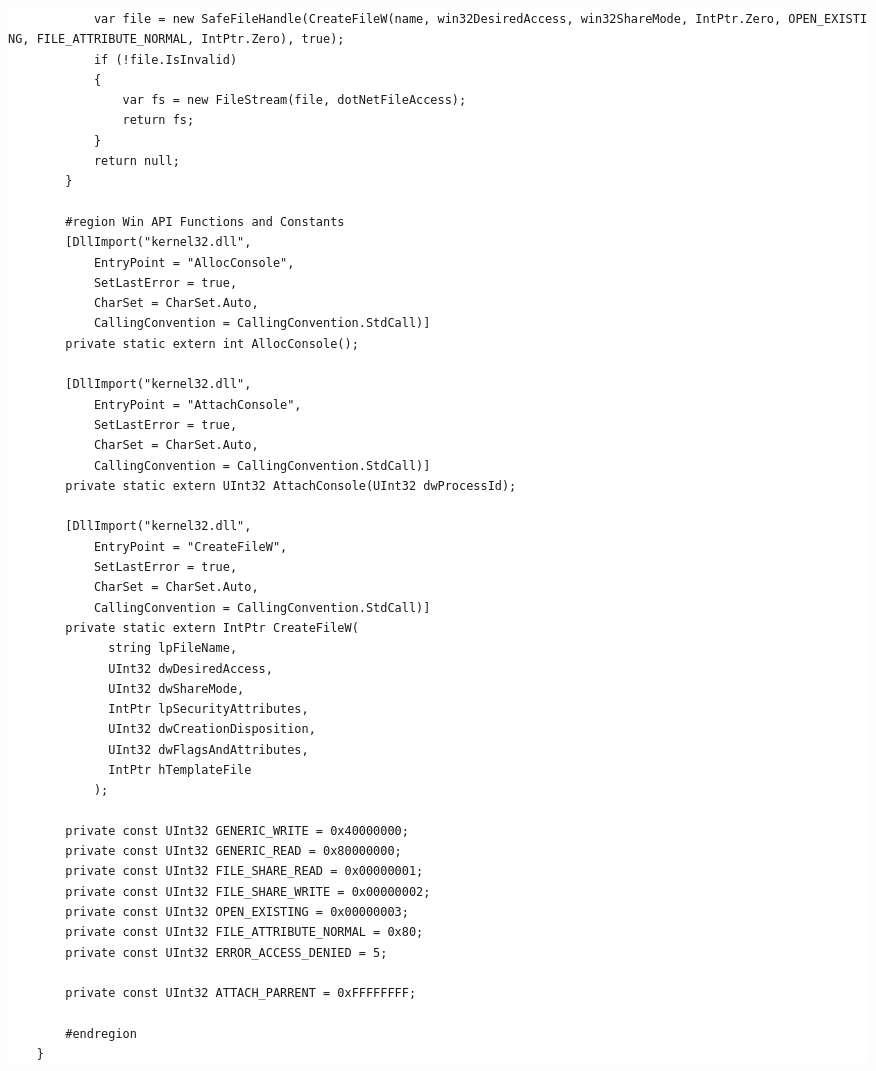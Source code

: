 ```
            var file = new SafeFileHandle(CreateFileW(name, win32DesiredAccess, win32ShareMode, IntPtr.Zero, OPEN_EXISTING, FILE_ATTRIBUTE_NORMAL, IntPtr.Zero), true);
            if (!file.IsInvalid)
            {
                var fs = new FileStream(file, dotNetFileAccess);
                return fs;
            }
            return null;
        }

        #region Win API Functions and Constants
        [DllImport("kernel32.dll",
            EntryPoint = "AllocConsole",
            SetLastError = true,
            CharSet = CharSet.Auto,
            CallingConvention = CallingConvention.StdCall)]
        private static extern int AllocConsole();

        [DllImport("kernel32.dll",
            EntryPoint = "AttachConsole",
            SetLastError = true,
            CharSet = CharSet.Auto,
            CallingConvention = CallingConvention.StdCall)]
        private static extern UInt32 AttachConsole(UInt32 dwProcessId);

        [DllImport("kernel32.dll",
            EntryPoint = "CreateFileW",
            SetLastError = true,
            CharSet = CharSet.Auto,
            CallingConvention = CallingConvention.StdCall)]
        private static extern IntPtr CreateFileW(
              string lpFileName,
              UInt32 dwDesiredAccess,
              UInt32 dwShareMode,
              IntPtr lpSecurityAttributes,
              UInt32 dwCreationDisposition,
              UInt32 dwFlagsAndAttributes,
              IntPtr hTemplateFile
            );

        private const UInt32 GENERIC_WRITE = 0x40000000;
        private const UInt32 GENERIC_READ = 0x80000000;
        private const UInt32 FILE_SHARE_READ = 0x00000001;
        private const UInt32 FILE_SHARE_WRITE = 0x00000002;
        private const UInt32 OPEN_EXISTING = 0x00000003;
        private const UInt32 FILE_ATTRIBUTE_NORMAL = 0x80;
        private const UInt32 ERROR_ACCESS_DENIED = 5;

        private const UInt32 ATTACH_PARRENT = 0xFFFFFFFF;

        #endregion
    } 
```
